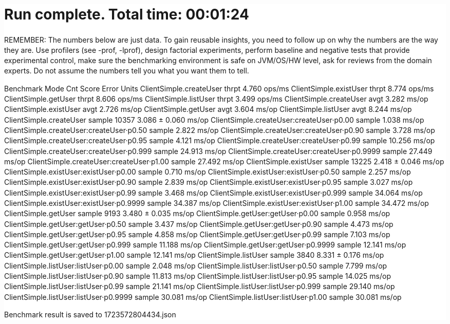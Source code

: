 # Run complete. Total time: 00:01:24

REMEMBER: The numbers below are just data. To gain reusable insights, you need to follow up on
why the numbers are the way they are. Use profilers (see -prof, -lprof), design factorial
experiments, perform baseline and negative tests that provide experimental control, make sure
the benchmarking environment is safe on JVM/OS/HW level, ask for reviews from the domain experts.
Do not assume the numbers tell you what you want them to tell.

Benchmark                                     Mode    Cnt   Score   Error   Units
ClientSimple.createUser                      thrpt          4.760          ops/ms
ClientSimple.existUser                       thrpt          8.774          ops/ms
ClientSimple.getUser                         thrpt          8.606          ops/ms
ClientSimple.listUser                        thrpt          3.499          ops/ms
ClientSimple.createUser                       avgt          3.282           ms/op
ClientSimple.existUser                        avgt          2.726           ms/op
ClientSimple.getUser                          avgt          3.604           ms/op
ClientSimple.listUser                         avgt          8.244           ms/op
ClientSimple.createUser                     sample  10357   3.086 ± 0.060   ms/op
ClientSimple.createUser:createUser·p0.00    sample          1.038           ms/op
ClientSimple.createUser:createUser·p0.50    sample          2.822           ms/op
ClientSimple.createUser:createUser·p0.90    sample          3.728           ms/op
ClientSimple.createUser:createUser·p0.95    sample          4.121           ms/op
ClientSimple.createUser:createUser·p0.99    sample         10.256           ms/op
ClientSimple.createUser:createUser·p0.999   sample         24.913           ms/op
ClientSimple.createUser:createUser·p0.9999  sample         27.449           ms/op
ClientSimple.createUser:createUser·p1.00    sample         27.492           ms/op
ClientSimple.existUser                      sample  13225   2.418 ± 0.046   ms/op
ClientSimple.existUser:existUser·p0.00      sample          0.710           ms/op
ClientSimple.existUser:existUser·p0.50      sample          2.257           ms/op
ClientSimple.existUser:existUser·p0.90      sample          2.839           ms/op
ClientSimple.existUser:existUser·p0.95      sample          3.027           ms/op
ClientSimple.existUser:existUser·p0.99      sample          3.468           ms/op
ClientSimple.existUser:existUser·p0.999     sample         34.064           ms/op
ClientSimple.existUser:existUser·p0.9999    sample         34.387           ms/op
ClientSimple.existUser:existUser·p1.00      sample         34.472           ms/op
ClientSimple.getUser                        sample   9193   3.480 ± 0.035   ms/op
ClientSimple.getUser:getUser·p0.00          sample          0.958           ms/op
ClientSimple.getUser:getUser·p0.50          sample          3.437           ms/op
ClientSimple.getUser:getUser·p0.90          sample          4.473           ms/op
ClientSimple.getUser:getUser·p0.95          sample          4.858           ms/op
ClientSimple.getUser:getUser·p0.99          sample          7.103           ms/op
ClientSimple.getUser:getUser·p0.999         sample         11.188           ms/op
ClientSimple.getUser:getUser·p0.9999        sample         12.141           ms/op
ClientSimple.getUser:getUser·p1.00          sample         12.141           ms/op
ClientSimple.listUser                       sample   3840   8.331 ± 0.176   ms/op
ClientSimple.listUser:listUser·p0.00        sample          2.048           ms/op
ClientSimple.listUser:listUser·p0.50        sample          7.799           ms/op
ClientSimple.listUser:listUser·p0.90        sample         11.813           ms/op
ClientSimple.listUser:listUser·p0.95        sample         14.025           ms/op
ClientSimple.listUser:listUser·p0.99        sample         21.141           ms/op
ClientSimple.listUser:listUser·p0.999       sample         29.140           ms/op
ClientSimple.listUser:listUser·p0.9999      sample         30.081           ms/op
ClientSimple.listUser:listUser·p1.00        sample         30.081           ms/op

Benchmark result is saved to 1723572804434.json
